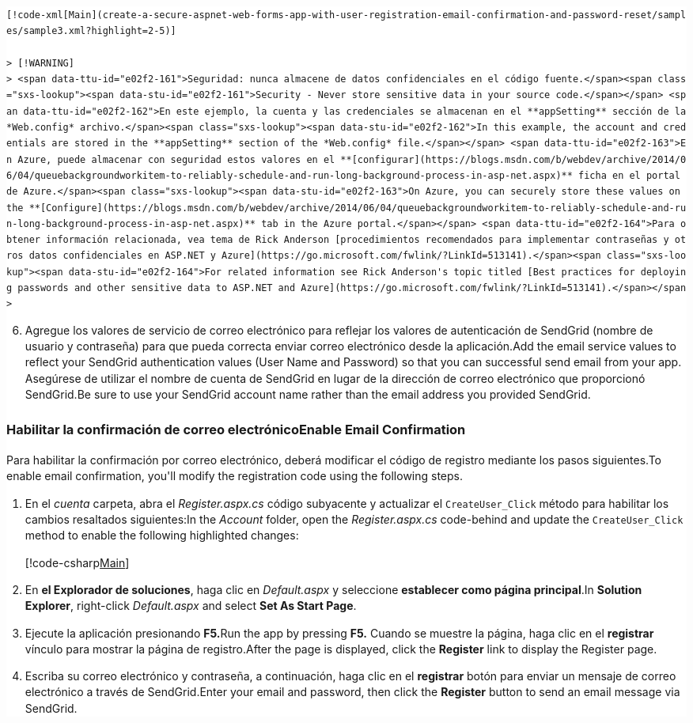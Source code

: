     [!code-xml[Main](create-a-secure-aspnet-web-forms-app-with-user-registration-email-confirmation-and-password-reset/samples/sample3.xml?highlight=2-5)]

    > [!WARNING]
    > <span data-ttu-id="e02f2-161">Seguridad: nunca almacene de datos confidenciales en el código fuente.</span><span class="sxs-lookup"><span data-stu-id="e02f2-161">Security - Never store sensitive data in your source code.</span></span> <span data-ttu-id="e02f2-162">En este ejemplo, la cuenta y las credenciales se almacenan en el **appSetting** sección de la *Web.config* archivo.</span><span class="sxs-lookup"><span data-stu-id="e02f2-162">In this example, the account and credentials are stored in the **appSetting** section of the *Web.config* file.</span></span> <span data-ttu-id="e02f2-163">En Azure, puede almacenar con seguridad estos valores en el **[configurar](https://blogs.msdn.com/b/webdev/archive/2014/06/04/queuebackgroundworkitem-to-reliably-schedule-and-run-long-background-process-in-asp-net.aspx)** ficha en el portal de Azure.</span><span class="sxs-lookup"><span data-stu-id="e02f2-163">On Azure, you can securely store these values on the **[Configure](https://blogs.msdn.com/b/webdev/archive/2014/06/04/queuebackgroundworkitem-to-reliably-schedule-and-run-long-background-process-in-asp-net.aspx)** tab in the Azure portal.</span></span> <span data-ttu-id="e02f2-164">Para obtener información relacionada, vea tema de Rick Anderson [procedimientos recomendados para implementar contraseñas y otros datos confidenciales en ASP.NET y Azure](https://go.microsoft.com/fwlink/?LinkId=513141).</span><span class="sxs-lookup"><span data-stu-id="e02f2-164">For related information see Rick Anderson's topic titled [Best practices for deploying passwords and other sensitive data to ASP.NET and Azure](https://go.microsoft.com/fwlink/?LinkId=513141).</span></span>
6. <span data-ttu-id="e02f2-165">Agregue los valores de servicio de correo electrónico para reflejar los valores de autenticación de SendGrid (nombre de usuario y contraseña) para que pueda correcta enviar correo electrónico desde la aplicación.</span><span class="sxs-lookup"><span data-stu-id="e02f2-165">Add the email service values to reflect your SendGrid authentication values (User Name and Password) so that you can successful send email from your app.</span></span> <span data-ttu-id="e02f2-166">Asegúrese de utilizar el nombre de cuenta de SendGrid en lugar de la dirección de correo electrónico que proporcionó SendGrid.</span><span class="sxs-lookup"><span data-stu-id="e02f2-166">Be sure to use your SendGrid account name rather than the email address you provided SendGrid.</span></span>

### <a name="enable-email-confirmation"></a><span data-ttu-id="e02f2-167">Habilitar la confirmación de correo electrónico</span><span class="sxs-lookup"><span data-stu-id="e02f2-167">Enable Email Confirmation</span></span>

 <span data-ttu-id="e02f2-168">Para habilitar la confirmación por correo electrónico, deberá modificar el código de registro mediante los pasos siguientes.</span><span class="sxs-lookup"><span data-stu-id="e02f2-168">To enable email confirmation, you'll modify the registration code using the following steps.</span></span>  
 

1. <span data-ttu-id="e02f2-169">En el *cuenta* carpeta, abra el *Register.aspx.cs* código subyacente y actualizar el `CreateUser_Click` método para habilitar los cambios resaltados siguientes:</span><span class="sxs-lookup"><span data-stu-id="e02f2-169">In the *Account* folder, open the *Register.aspx.cs* code-behind and update the `CreateUser_Click` method to enable the following highlighted changes:</span></span> 

    [!code-csharp[Main](create-a-secure-aspnet-web-forms-app-with-user-registration-email-confirmation-and-password-reset/samples/sample4.cs?highlight=9-11)]
2. <span data-ttu-id="e02f2-170">En **el Explorador de soluciones**, haga clic en *Default.aspx* y seleccione **establecer como página principal**.</span><span class="sxs-lookup"><span data-stu-id="e02f2-170">In **Solution Explorer**, right-click *Default.aspx* and select **Set As Start Page**.</span></span>
3. <span data-ttu-id="e02f2-171">Ejecute la aplicación presionando **F5.**</span><span class="sxs-lookup"><span data-stu-id="e02f2-171">Run the app by pressing **F5.**</span></span> <span data-ttu-id="e02f2-172">Cuando se muestre la página, haga clic en el **registrar** vínculo para mostrar la página de registro.</span><span class="sxs-lookup"><span data-stu-id="e02f2-172">After the page is displayed, click the **Register** link to display the Register page.</span></span>
4. <span data-ttu-id="e02f2-173">Escriba su correo electrónico y contraseña, a continuación, haga clic en el **registrar** botón para enviar un mensaje de correo electrónico a través de SendGrid.</span><span class="sxs-lookup"><span data-stu-id="e02f2-173">Enter your email and password, then click the **Register** button to send an email message via SendGrid.</span></span>  